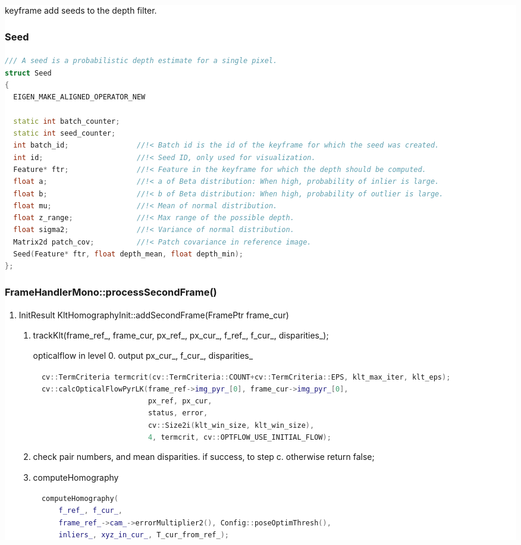 keyframe add seeds to the depth filter.

### Seed

```cpp
/// A seed is a probabilistic depth estimate for a single pixel.
struct Seed
{
  EIGEN_MAKE_ALIGNED_OPERATOR_NEW

  static int batch_counter;
  static int seed_counter;
  int batch_id;                //!< Batch id is the id of the keyframe for which the seed was created.
  int id;                      //!< Seed ID, only used for visualization.
  Feature* ftr;                //!< Feature in the keyframe for which the depth should be computed.
  float a;                     //!< a of Beta distribution: When high, probability of inlier is large.
  float b;                     //!< b of Beta distribution: When high, probability of outlier is large.
  float mu;                    //!< Mean of normal distribution.
  float z_range;               //!< Max range of the possible depth.
  float sigma2;                //!< Variance of normal distribution.
  Matrix2d patch_cov;          //!< Patch covariance in reference image.
  Seed(Feature* ftr, float depth_mean, float depth_min);
};

```

### **FrameHandlerMono::processSecondFrame()**

1. InitResult KltHomographyInit::addSecondFrame(FramePtr frame_cur)
    1. trackKlt(frame_ref_, frame_cur, px_ref_, px_cur_, f_ref_, f_cur_, disparities_);
        
        opticalflow in level 0. output px_cur_, f_cur_, disparities_
        
        ```cpp
          cv::TermCriteria termcrit(cv::TermCriteria::COUNT+cv::TermCriteria::EPS, klt_max_iter, klt_eps);
          cv::calcOpticalFlowPyrLK(frame_ref->img_pyr_[0], frame_cur->img_pyr_[0],
                                   px_ref, px_cur,
                                   status, error,
                                   cv::Size2i(klt_win_size, klt_win_size),
                                   4, termcrit, cv::OPTFLOW_USE_INITIAL_FLOW);
        ```
        
    2. check pair numbers, and mean disparities. if success, to step c. otherwise return false;
    3. computeHomography
        
        ```cpp
          computeHomography(
              f_ref_, f_cur_,
              frame_ref_->cam_->errorMultiplier2(), Config::poseOptimThresh(),
              inliers_, xyz_in_cur_, T_cur_from_ref_);
        ```
        